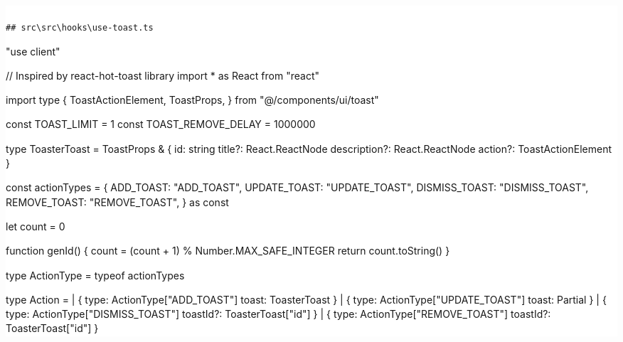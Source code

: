 ```

## src\src\hooks\use-toast.ts
```
"use client"

// Inspired by react-hot-toast library
import * as React from "react"

import type {
  ToastActionElement,
  ToastProps,
} from "@/components/ui/toast"

const TOAST_LIMIT = 1
const TOAST_REMOVE_DELAY = 1000000

type ToasterToast = ToastProps & {
  id: string
  title?: React.ReactNode
  description?: React.ReactNode
  action?: ToastActionElement
}

const actionTypes = {
  ADD_TOAST: "ADD_TOAST",
  UPDATE_TOAST: "UPDATE_TOAST",
  DISMISS_TOAST: "DISMISS_TOAST",
  REMOVE_TOAST: "REMOVE_TOAST",
} as const

let count = 0

function genId() {
  count = (count + 1) % Number.MAX_SAFE_INTEGER
  return count.toString()
}

type ActionType = typeof actionTypes

type Action =
  | {
      type: ActionType["ADD_TOAST"]
      toast: ToasterToast
    }
  | {
      type: ActionType["UPDATE_TOAST"]
      toast: Partial<ToasterToast>
    }
  | {
      type: ActionType["DISMISS_TOAST"]
      toastId?: ToasterToast["id"]
    }
  | {
      type: ActionType["REMOVE_TOAST"]
      toastId?: ToasterToast["id"]
    }
